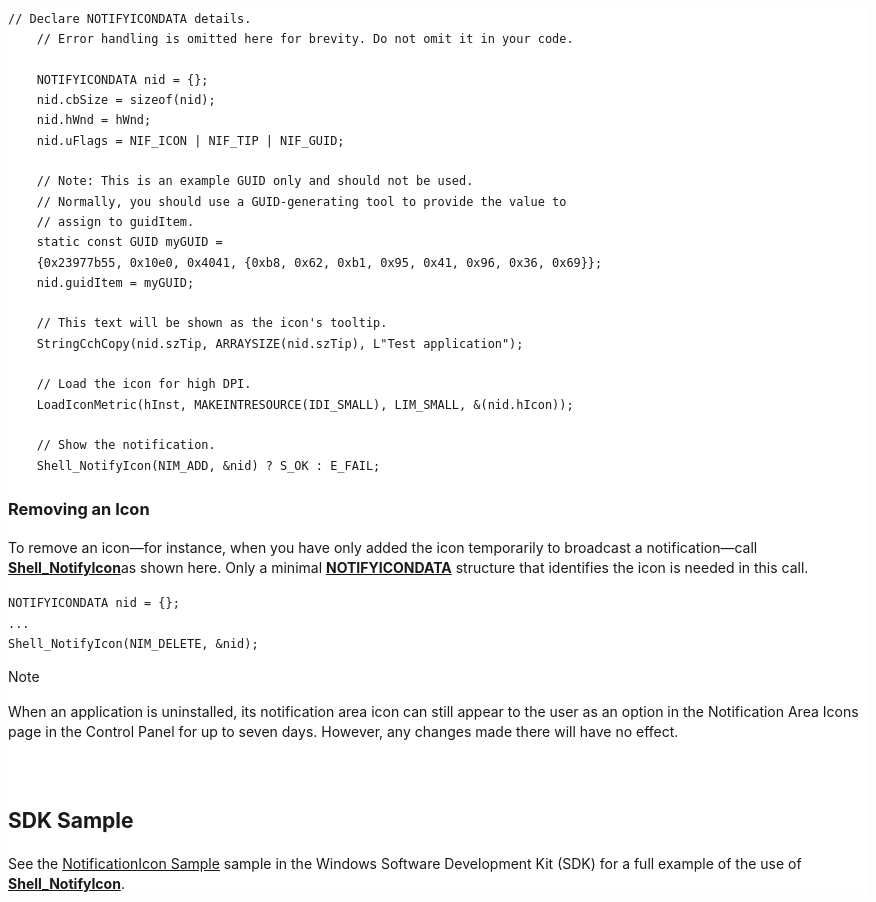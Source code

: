 
```
// Declare NOTIFYICONDATA details. 
    // Error handling is omitted here for brevity. Do not omit it in your code.
    
    NOTIFYICONDATA nid = {};
    nid.cbSize = sizeof(nid);
    nid.hWnd = hWnd;
    nid.uFlags = NIF_ICON | NIF_TIP | NIF_GUID;
    
    // Note: This is an example GUID only and should not be used.
    // Normally, you should use a GUID-generating tool to provide the value to
    // assign to guidItem.
    static const GUID myGUID = 
    {0x23977b55, 0x10e0, 0x4041, {0xb8, 0x62, 0xb1, 0x95, 0x41, 0x96, 0x36, 0x69}};
    nid.guidItem = myGUID;
    
    // This text will be shown as the icon's tooltip.
    StringCchCopy(nid.szTip, ARRAYSIZE(nid.szTip), L"Test application");
    
    // Load the icon for high DPI.
    LoadIconMetric(hInst, MAKEINTRESOURCE(IDI_SMALL), LIM_SMALL, &(nid.hIcon));
    
    // Show the notification.
    Shell_NotifyIcon(NIM_ADD, &nid) ? S_OK : E_FAIL;
```



### Removing an Icon

To remove an icon—for instance, when you have only added the icon temporarily to broadcast a notification—call [**Shell\_NotifyIcon**](/windows/desktop/api/Shellapi/nf-shellapi-shell_notifyicona)as shown here. Only a minimal [**NOTIFYICONDATA**](/windows/desktop/api/Shellapi/ns-shellapi-notifyicondataa) structure that identifies the icon is needed in this call.


```
NOTIFYICONDATA nid = {};
...                    
Shell_NotifyIcon(NIM_DELETE, &nid);
```



> [!Note]  
> When an application is uninstalled, its notification area icon can still appear to the user as an option in the Notification Area Icons page in the Control Panel for up to seven days. However, any changes made there will have no effect.

 

## SDK Sample

See the [NotificationIcon Sample](samples-notificationicon.md) sample in the Windows Software Development Kit (SDK) for a full example of the use of [**Shell\_NotifyIcon**](/windows/desktop/api/Shellapi/nf-shellapi-shell_notifyicona).
